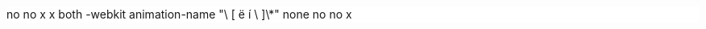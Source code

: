 <td>
no
</td>
<td>
no
</td>
<td>
</td>
<td>
</td>
<td>
</td>
<td>
x
</td>
<td>
x
</td>
<td>
both
</td>
<td>
-webkit
</td>
</tr>
<tr>
<td>
animation-name
</td>
<td>
"\<single-animation-name\> [ ë
</td>
<td>
í \<single-animation-name\> ]\*"
</td>
<td>
</td>
<td>
</td>
<td>
</td>
<td>
</td>
<td>
none
</td>
<td>
</td>
<td>
no
</td>
<td>
no
</td>
<td>
</td>
<td>
</td>
<td>
</td>
<td>
x
</td>
<td>